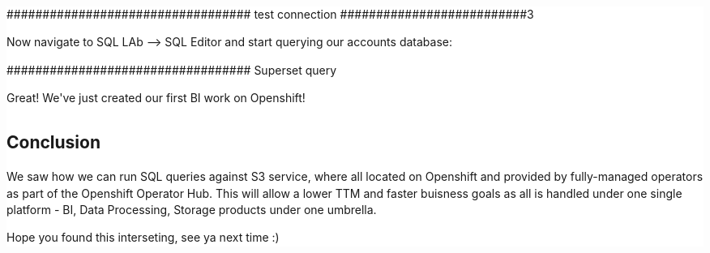 ################################## test connection ##########################3

Now navigate to SQL LAb --> SQL Editor and start querying our accounts database: 

################################## Superset query 

Great! We've just created our first BI work on Openshift! 

## Conclusion 

We saw how we can run SQL queries against S3 service, where all located on Openshift and provided by fully-managed operators as part of the Openshift Operator Hub. This will allow a lower TTM and faster buisness goals as all is handled under one single platform - BI, Data Processing, Storage products under one umbrella. 

Hope you found this interseting, see ya next time :) 


